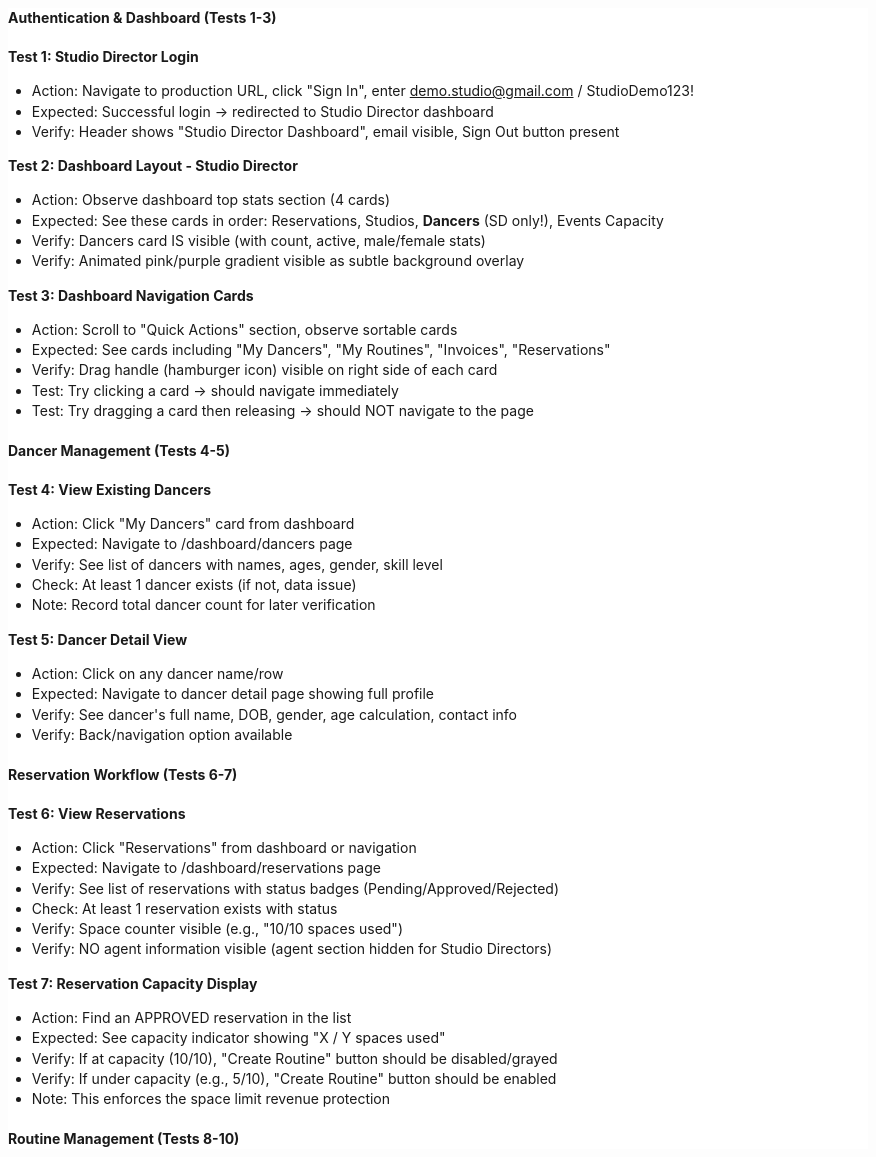 #### Authentication & Dashboard (Tests 1-3)

**Test 1: Studio Director Login**
- Action: Navigate to production URL, click "Sign In", enter demo.studio@gmail.com / StudioDemo123!
- Expected: Successful login → redirected to Studio Director dashboard
- Verify: Header shows "Studio Director Dashboard", email visible, Sign Out button present

**Test 2: Dashboard Layout - Studio Director**
- Action: Observe dashboard top stats section (4 cards)
- Expected: See these cards in order: Reservations, Studios, **Dancers** (SD only!), Events Capacity
- Verify: Dancers card IS visible (with count, active, male/female stats)
- Verify: Animated pink/purple gradient visible as subtle background overlay

**Test 3: Dashboard Navigation Cards**
- Action: Scroll to "Quick Actions" section, observe sortable cards
- Expected: See cards including "My Dancers", "My Routines", "Invoices", "Reservations"
- Verify: Drag handle (hamburger icon) visible on right side of each card
- Test: Try clicking a card → should navigate immediately
- Test: Try dragging a card then releasing → should NOT navigate to the page

#### Dancer Management (Tests 4-5)

**Test 4: View Existing Dancers**
- Action: Click "My Dancers" card from dashboard
- Expected: Navigate to /dashboard/dancers page
- Verify: See list of dancers with names, ages, gender, skill level
- Check: At least 1 dancer exists (if not, data issue)
- Note: Record total dancer count for later verification

**Test 5: Dancer Detail View**
- Action: Click on any dancer name/row
- Expected: Navigate to dancer detail page showing full profile
- Verify: See dancer's full name, DOB, gender, age calculation, contact info
- Verify: Back/navigation option available

#### Reservation Workflow (Tests 6-7)

**Test 6: View Reservations**
- Action: Click "Reservations" from dashboard or navigation
- Expected: Navigate to /dashboard/reservations page
- Verify: See list of reservations with status badges (Pending/Approved/Rejected)
- Check: At least 1 reservation exists with status
- Verify: Space counter visible (e.g., "10/10 spaces used")
- Verify: NO agent information visible (agent section hidden for Studio Directors)

**Test 7: Reservation Capacity Display**
- Action: Find an APPROVED reservation in the list
- Expected: See capacity indicator showing "X / Y spaces used"
- Verify: If at capacity (10/10), "Create Routine" button should be disabled/grayed
- Verify: If under capacity (e.g., 5/10), "Create Routine" button should be enabled
- Note: This enforces the space limit revenue protection

#### Routine Management (Tests 8-10)
